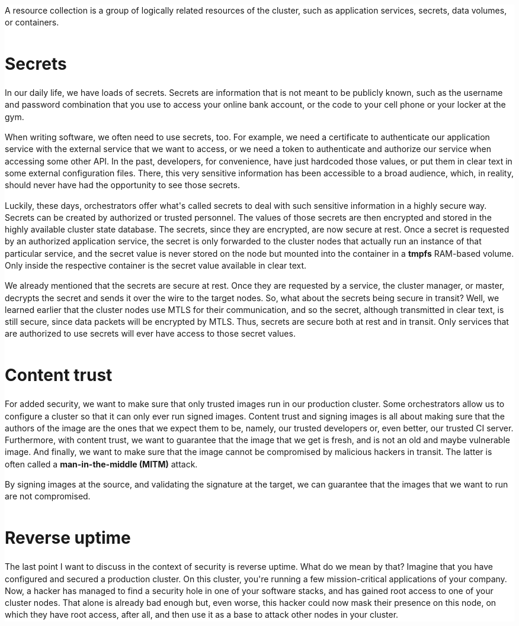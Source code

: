 A resource collection is a group of logically related resources of the cluster, such as application services, secrets, data volumes, or containers.

# Secrets
In our daily life, we have loads of secrets. Secrets are information that is not meant to be publicly known, such as the username and password combination that you use to access your online bank account, or the code to your cell phone or your locker at the gym.

When writing software, we often need to use secrets, too. For example, we need a certificate to authenticate our application service with the external service that we want to access, or we need a token to authenticate and authorize our service when accessing some other API. In the past, developers, for convenience, have just hardcoded those values, or put them in clear text in some external configuration files. There, this very sensitive information has been accessible to a broad audience, which, in reality, should never have had the opportunity to see those secrets.

Luckily, these days, orchestrators offer what's called secrets to deal with such sensitive information in a highly secure way. Secrets can be created by authorized or trusted personnel. The values of those secrets are then encrypted and stored in the highly available cluster state database. The secrets, since they are encrypted, are now secure at rest. Once a secret is requested by an authorized application service, the secret is only forwarded to the cluster nodes that actually run an instance of that particular service, and the secret value is never stored on the node but mounted into the container in a **tmpfs** RAM-based volume. Only inside the respective container is the secret value available in clear text.

We already mentioned that the secrets are secure at rest. Once they are requested by a service, the cluster manager, or master, decrypts the secret and sends it over the wire to the target nodes. So, what about the secrets being secure in transit? Well, we learned earlier that the cluster nodes use MTLS for their communication, and so the secret, although transmitted in clear text, is still secure, since data packets will be encrypted by MTLS. Thus, secrets are secure both at rest and in transit. Only services that are authorized to use secrets will ever have access to those secret values.

# Content trust
For added security, we want to make sure that only trusted images run in our production cluster. Some orchestrators allow us to configure a cluster so that it can only ever run signed images. Content trust and signing images is all about making sure that the authors of the image are the ones that we expect them to be, namely, our trusted developers or, even better, our trusted CI server. Furthermore, with content trust, we want to guarantee that the image that we get is fresh, and is not an old and maybe vulnerable image. And finally, we want to make sure that the image cannot be compromised by malicious hackers in transit. The latter is often called a **man-in-the-middle (MITM)** attack.

By signing images at the source, and validating the signature at the target, we can guarantee that the images that we want to run are not compromised.

# Reverse uptime
The last point I want to discuss in the context of security is reverse uptime. What do we mean by that? Imagine that you have configured and secured a production cluster. On this cluster, you're running a few mission-critical applications of your company. Now, a hacker has managed to find a security hole in one of your software stacks, and has gained root access to one of your cluster nodes. That alone is already bad enough but, even worse, this hacker could now mask their presence on this node, on which they have root access, after all, and then use it as a base to attack other nodes in your cluster.
